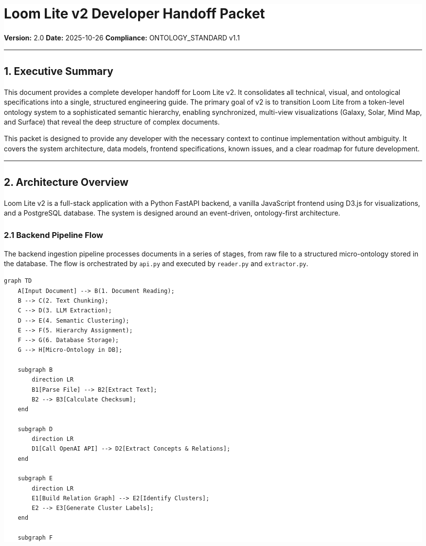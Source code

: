# Loom Lite v2 Developer Handoff Packet

**Version:** 2.0
**Date:** 2025-10-26
**Compliance:** ONTOLOGY_STANDARD v1.1

---

## 1. Executive Summary

This document provides a complete developer handoff for Loom Lite v2. It consolidates all technical, visual, and ontological specifications into a single, structured engineering guide. The primary goal of v2 is to transition Loom Lite from a token-level ontology system to a sophisticated semantic hierarchy, enabling synchronized, multi-view visualizations (Galaxy, Solar, Mind Map, and Surface) that reveal the deep structure of complex documents.

This packet is designed to provide any developer with the necessary context to continue implementation without ambiguity. It covers the system architecture, data models, frontend specifications, known issues, and a clear roadmap for future development.

---




## 2. Architecture Overview

Loom Lite v2 is a full-stack application with a Python FastAPI backend, a vanilla JavaScript frontend using D3.js for visualizations, and a PostgreSQL database. The system is designed around an event-driven, ontology-first architecture.

### 2.1 Backend Pipeline Flow

The backend ingestion pipeline processes documents in a series of stages, from raw file to a structured micro-ontology stored in the database. The flow is orchestrated by `api.py` and executed by `reader.py` and `extractor.py`.

```mermaid
graph TD
    A[Input Document] --> B(1. Document Reading);
    B --> C(2. Text Chunking);
    C --> D(3. LLM Extraction);
    D --> E(4. Semantic Clustering);
    E --> F(5. Hierarchy Assignment);
    F --> G(6. Database Storage);
    G --> H[Micro-Ontology in DB];

    subgraph B
        direction LR
        B1[Parse File] --> B2[Extract Text];
        B2 --> B3[Calculate Checksum];
    end

    subgraph D
        direction LR
        D1[Call OpenAI API] --> D2[Extract Concepts & Relations];
    end

    subgraph E
        direction LR
        E1[Build Relation Graph] --> E2[Identify Clusters];
        E2 --> E3[Generate Cluster Labels];
    end

    subgraph F
```